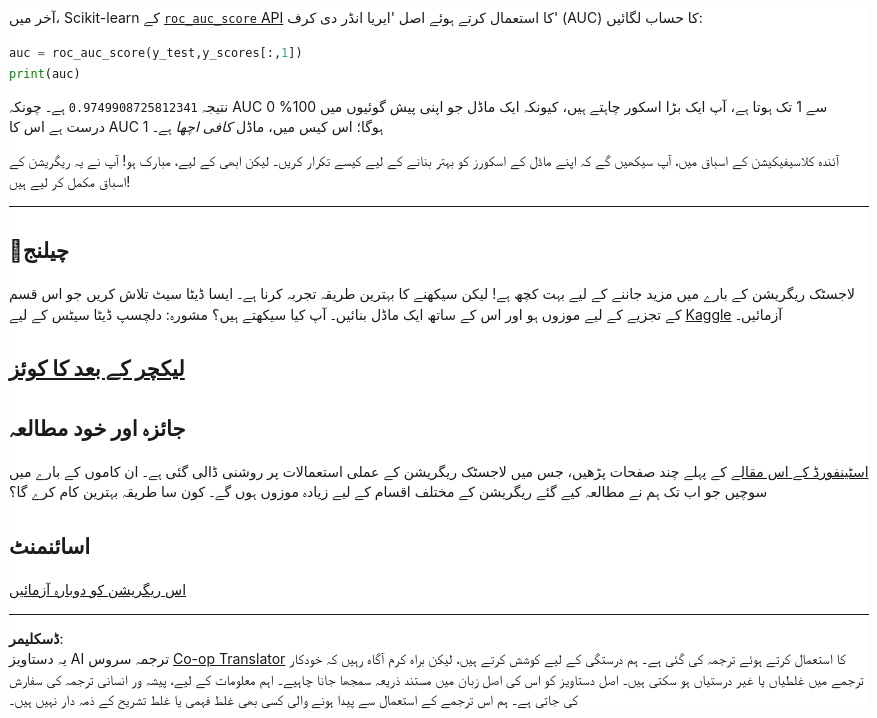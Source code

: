 آخر میں، Scikit-learn کے [`roc_auc_score` API](https://scikit-learn.org/stable/modules/generated/sklearn.metrics.roc_auc_score.html?highlight=roc_auc#sklearn.metrics.roc_auc_score) کا استعمال کرتے ہوئے اصل 'ایریا انڈر دی کرف' (AUC) کا حساب لگائیں:

```python
auc = roc_auc_score(y_test,y_scores[:,1])
print(auc)
```
نتیجہ `0.9749908725812341` ہے۔ چونکہ AUC 0 سے 1 تک ہوتا ہے، آپ ایک بڑا اسکور چاہتے ہیں، کیونکہ ایک ماڈل جو اپنی پیش گوئیوں میں 100% درست ہے اس کا AUC 1 ہوگا؛ اس کیس میں، ماڈل _کافی اچھا_ ہے۔

آئندہ کلاسیفیکیشن کے اسباق میں، آپ سیکھیں گے کہ اپنے ماڈل کے اسکورز کو بہتر بنانے کے لیے کیسے تکرار کریں۔ لیکن ابھی کے لیے، مبارک ہو! آپ نے یہ ریگریشن کے اسباق مکمل کر لیے ہیں!

---
## 🚀چیلنج

لاجسٹک ریگریشن کے بارے میں مزید جاننے کے لیے بہت کچھ ہے! لیکن سیکھنے کا بہترین طریقہ تجربہ کرنا ہے۔ ایسا ڈیٹا سیٹ تلاش کریں جو اس قسم کے تجزیے کے لیے موزوں ہو اور اس کے ساتھ ایک ماڈل بنائیں۔ آپ کیا سیکھتے ہیں؟ مشورہ: دلچسپ ڈیٹا سیٹس کے لیے [Kaggle](https://www.kaggle.com/search?q=logistic+regression+datasets) آزمائیں۔

## [لیکچر کے بعد کا کوئز](https://ff-quizzes.netlify.app/en/ml/)

## جائزہ اور خود مطالعہ

[اسٹینفورڈ کے اس مقالے](https://web.stanford.edu/~jurafsky/slp3/5.pdf) کے پہلے چند صفحات پڑھیں، جس میں لاجسٹک ریگریشن کے عملی استعمالات پر روشنی ڈالی گئی ہے۔ ان کاموں کے بارے میں سوچیں جو اب تک ہم نے مطالعہ کیے گئے ریگریشن کے مختلف اقسام کے لیے زیادہ موزوں ہوں گے۔ کون سا طریقہ بہترین کام کرے گا؟

## اسائنمنٹ 

[اس ریگریشن کو دوبارہ آزمائیں](assignment.md)

---

**ڈسکلیمر**:  
یہ دستاویز AI ترجمہ سروس [Co-op Translator](https://github.com/Azure/co-op-translator) کا استعمال کرتے ہوئے ترجمہ کی گئی ہے۔ ہم درستگی کے لیے کوشش کرتے ہیں، لیکن براہ کرم آگاہ رہیں کہ خودکار ترجمے میں غلطیاں یا غیر درستیاں ہو سکتی ہیں۔ اصل دستاویز کو اس کی اصل زبان میں مستند ذریعہ سمجھا جانا چاہیے۔ اہم معلومات کے لیے، پیشہ ور انسانی ترجمہ کی سفارش کی جاتی ہے۔ ہم اس ترجمے کے استعمال سے پیدا ہونے والی کسی بھی غلط فہمی یا غلط تشریح کے ذمہ دار نہیں ہیں۔